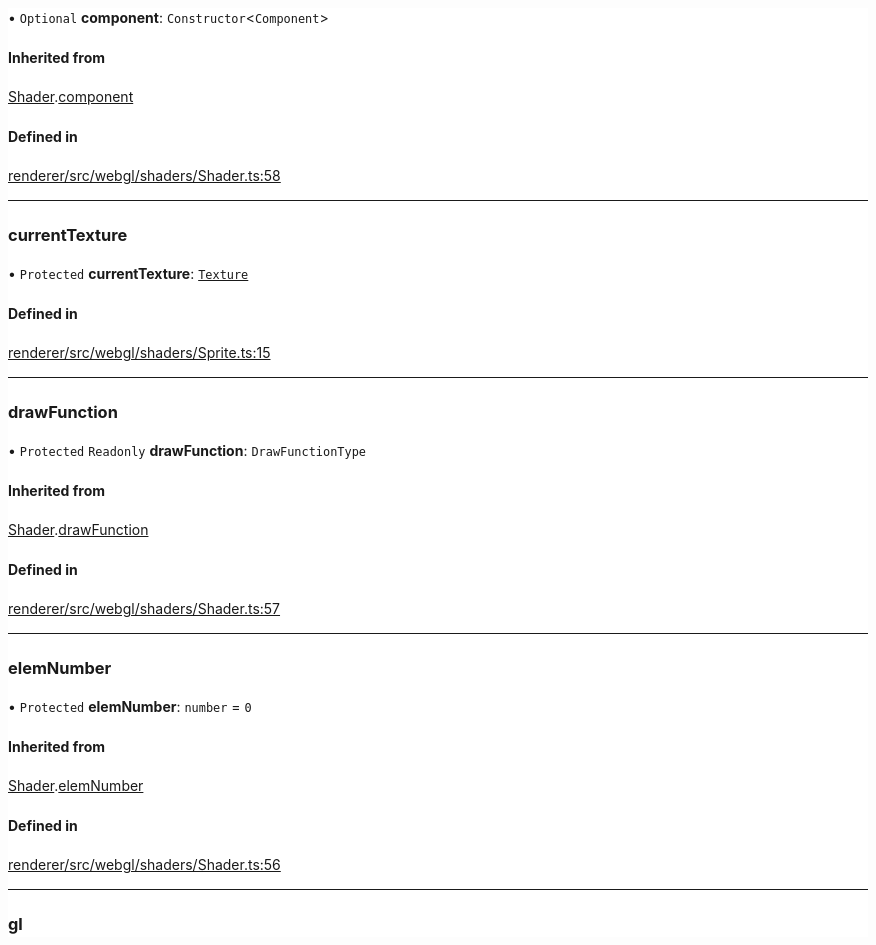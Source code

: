 • `Optional` **component**: `Constructor`<`Component`\>

#### Inherited from

[Shader](Shader.md).[component](Shader.md#component)

#### Defined in

[renderer/src/webgl/shaders/Shader.ts:58](https://github.com/desaintvincent/mythor/blob/53eaf4e/packages/renderer/src/webgl/shaders/Shader.ts#L58)

___

### currentTexture

• `Protected` **currentTexture**: [`Texture`](Texture.md)

#### Defined in

[renderer/src/webgl/shaders/Sprite.ts:15](https://github.com/desaintvincent/mythor/blob/53eaf4e/packages/renderer/src/webgl/shaders/Sprite.ts#L15)

___

### drawFunction

• `Protected` `Readonly` **drawFunction**: `DrawFunctionType`

#### Inherited from

[Shader](Shader.md).[drawFunction](Shader.md#drawfunction)

#### Defined in

[renderer/src/webgl/shaders/Shader.ts:57](https://github.com/desaintvincent/mythor/blob/53eaf4e/packages/renderer/src/webgl/shaders/Shader.ts#L57)

___

### elemNumber

• `Protected` **elemNumber**: `number` = `0`

#### Inherited from

[Shader](Shader.md).[elemNumber](Shader.md#elemnumber)

#### Defined in

[renderer/src/webgl/shaders/Shader.ts:56](https://github.com/desaintvincent/mythor/blob/53eaf4e/packages/renderer/src/webgl/shaders/Shader.ts#L56)

___

### gl
